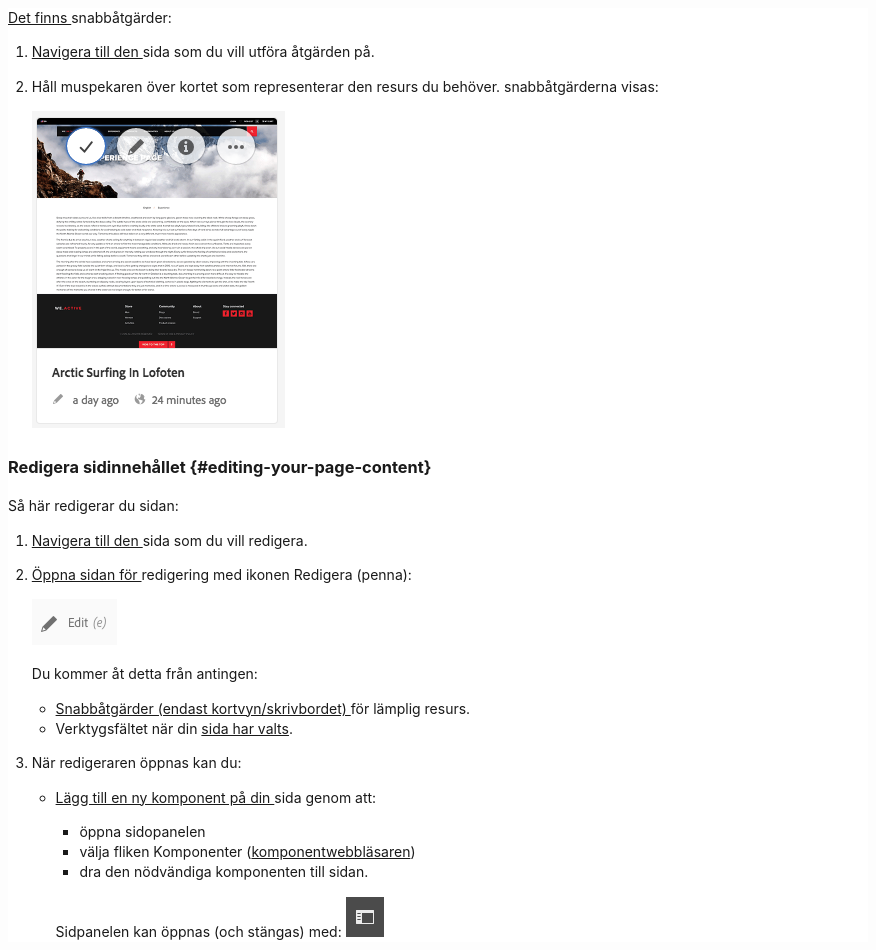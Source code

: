 [Det finns ](/help/sites-authoring/basic-handling.md#quick-actions) snabbåtgärder:

1. [Navigera till den ](#finding-your-page) sida som du vill utföra åtgärden på.
1. Håll muspekaren över kortet som representerar den resurs du behöver. snabbåtgärderna visas:

   ![screen_shot_2018-03-21at160503-1](assets/screen_shot_2018-03-21at160503-1.png)

### Redigera sidinnehållet {#editing-your-page-content}

Så här redigerar du sidan:

1. [Navigera till den ](#finding-your-page) sida som du vill redigera.
1. [Öppna sidan för ](/help/sites-authoring/managing-pages.md#opening-a-page-for-editing) redigering med ikonen Redigera (penna):

   ![screen_shot_2018-03-21at160607](assets/screen_shot_2018-03-21at160607.png)

   Du kommer åt detta från antingen:

   * [Snabbåtgärder (endast kortvyn/skrivbordet) ](#quick-actions-card-view-desktop-only) för lämplig resurs.
   * Verktygsfältet när din [sida har valts](#selectiingyourpageforfurtheraction).

1. När redigeraren öppnas kan du:

   * [Lägg till en ny komponent på din ](/help/sites-authoring/editing-content.md#inserting-a-component) sida genom att:

      * öppna sidopanelen
      * välja fliken Komponenter ([komponentwebbläsaren](/help/sites-authoring/author-environment-tools.md#components-browser))
      * dra den nödvändiga komponenten till sidan.

      Sidpanelen kan öppnas (och stängas) med:
   ![](do-not-localize/screen_shot_2018-03-21at160738.png)
